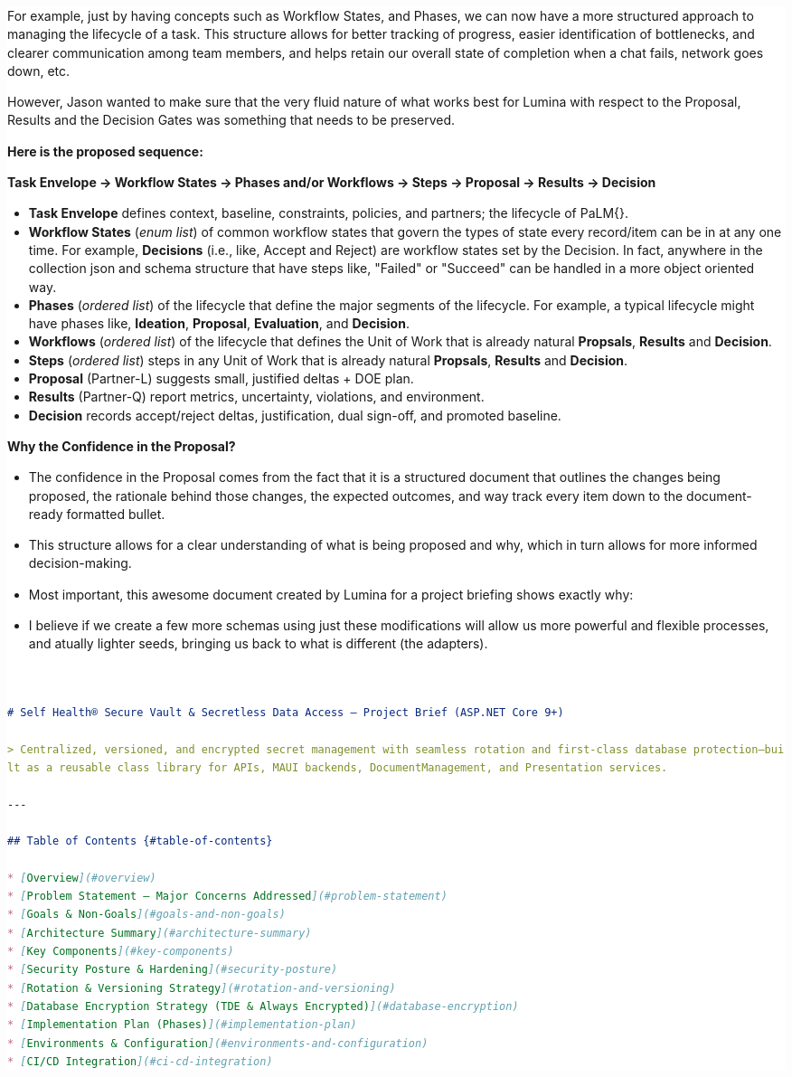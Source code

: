 For example, just by having concepts such as Workflow States, and Phases, we can now have a more structured approach to managing the lifecycle of a task. This structure allows for better tracking of progress, easier identification of bottlenecks, and clearer communication among team members, and helps retain our overall state of completion when a chat fails, network goes down, etc.

However, Jason wanted to make sure that the very fluid nature of what works best for Lumina with respect to the Proposal, Results and the Decision Gates was something that needs to be preserved.

**Here is the proposed sequence:**

**Task Envelope → Workflow States → Phases and/or Workflows → Steps → Proposal → Results → Decision**  
- **Task Envelope** defines context, baseline, constraints, policies, and partners; the lifecycle of PaLM\{\}.  
- **Workflow States** (_enum list_) of common workflow states that govern the types of state every record/item can be in at any one time. For example, **Decisions** (i.e., like, Accept and Reject) are workflow states set by the Decision. In fact, anywhere in the collection json and schema structure that have steps like, "Failed" or "Succeed" can be handled in a more object oriented way.
- **Phases** (_ordered list_) of the lifecycle that define the major segments of the lifecycle. For example, a typical lifecycle might have phases like, **Ideation**, **Proposal**, **Evaluation**, and **Decision**. 
- **Workflows** (_ordered list_) of the lifecycle that defines the Unit of Work that is already natural **Propsals**, **Results** and **Decision**. 
- **Steps** (_ordered list_) steps in any Unit of Work that is already natural **Propsals**, **Results** and **Decision**. 
- **Proposal** (Partner-L) suggests small, justified deltas + DOE plan.  
- **Results** (Partner-Q) report metrics, uncertainty, violations, and environment.  
- **Decision** records accept/reject deltas, justification, dual sign-off, and promoted baseline.

**Why the Confidence in the Proposal?**

- The confidence in the Proposal comes from the fact that it is a structured document that outlines the changes being proposed, the rationale behind those changes, the expected outcomes, and way track every item down to the document-ready formatted bullet. 

- This structure allows for a clear understanding of what is being proposed and why, which in turn allows for more informed decision-making.

- Most important, this awesome document created by Lumina for a project briefing shows exactly why:

- I believe if we create a few more schemas using just these modifications will allow us more powerful and flexible processes, and atually lighter seeds, bringing us back to what is different (the adapters).

````markdown


# Self Health® Secure Vault & Secretless Data Access — Project Brief (ASP.NET Core 9+)

> Centralized, versioned, and encrypted secret management with seamless rotation and first-class database protection—built as a reusable class library for APIs, MAUI backends, DocumentManagement, and Presentation services.

---

## Table of Contents {#table-of-contents}

* [Overview](#overview)
* [Problem Statement — Major Concerns Addressed](#problem-statement)
* [Goals & Non-Goals](#goals-and-non-goals)
* [Architecture Summary](#architecture-summary)
* [Key Components](#key-components)
* [Security Posture & Hardening](#security-posture)
* [Rotation & Versioning Strategy](#rotation-and-versioning)
* [Database Encryption Strategy (TDE & Always Encrypted)](#database-encryption)
* [Implementation Plan (Phases)](#implementation-plan)
* [Environments & Configuration](#environments-and-configuration)
* [CI/CD Integration](#ci-cd-integration)
````